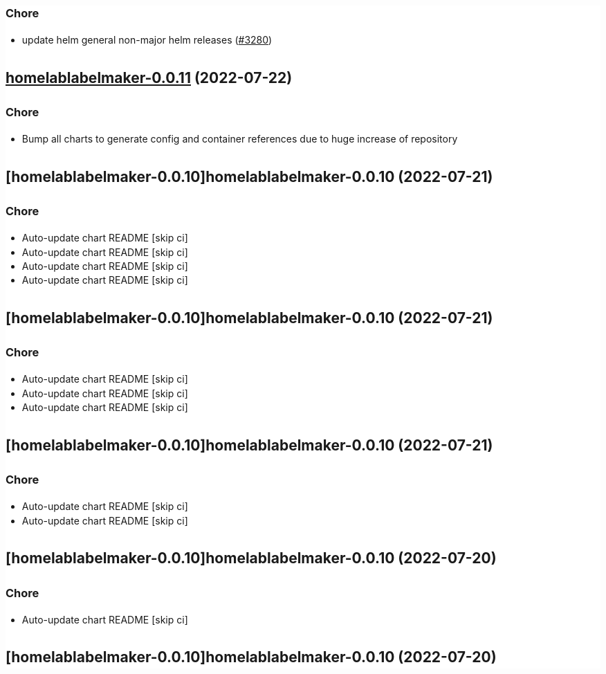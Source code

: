 ### Chore

- update helm general non-major helm releases ([#3280](https://github.com/truecharts/apps/issues/3280))




## [homelablabelmaker-0.0.11](https://github.com/truecharts/apps/compare/homelablabelmaker-0.0.10...homelablabelmaker-0.0.11) (2022-07-22)

### Chore

- Bump all charts to generate config and container references due to huge increase of repository



## [homelablabelmaker-0.0.10]homelablabelmaker-0.0.10 (2022-07-21)

### Chore

- Auto-update chart README [skip ci]
- Auto-update chart README [skip ci]
- Auto-update chart README [skip ci]
- Auto-update chart README [skip ci]



## [homelablabelmaker-0.0.10]homelablabelmaker-0.0.10 (2022-07-21)

### Chore

- Auto-update chart README [skip ci]
- Auto-update chart README [skip ci]
- Auto-update chart README [skip ci]



## [homelablabelmaker-0.0.10]homelablabelmaker-0.0.10 (2022-07-21)

### Chore

- Auto-update chart README [skip ci]
- Auto-update chart README [skip ci]



## [homelablabelmaker-0.0.10]homelablabelmaker-0.0.10 (2022-07-20)

### Chore

- Auto-update chart README [skip ci]



## [homelablabelmaker-0.0.10]homelablabelmaker-0.0.10 (2022-07-20)
